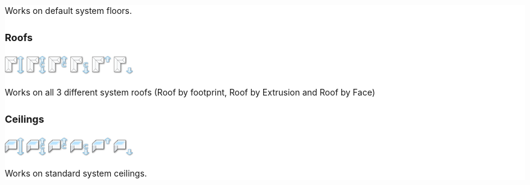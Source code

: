 Works on default system floors. 

### Roofs  

![RoofsLToSL](/images/Tools/Leveler/RoofsLToSL.png)
![RoofsLToCL](/images/Tools/Leveler/RoofsLToCL.png)
![RoofsLToCA](/images/Tools/Leveler/RoofsLToCA.png)
![RoofsLToCB](/images/Tools/Leveler/RoofsLToCB.png)
![RoofsLToOA](/images/Tools/Leveler/RoofsLToOA.png)
![RoofsLToOB](/images/Tools/Leveler/RoofsLToOB.png)
  
Works on all 3 different system roofs (Roof by footprint, Roof by Extrusion and Roof by Face)

### Ceilings  

![CeilingsLToSL](/images/Tools/Leveler/CeilingsLToSL.png)
![CeilingsLToCL](/images/Tools/Leveler/CeilingsLToCL.png)
![CeilingsLToCA](/images/Tools/Leveler/CeilingsLToCA.png)
![CeilingsLToCB](/images/Tools/Leveler/CeilingsLToCB.png)
![CeilingsLToOA](/images/Tools/Leveler/CeilingsLToOA.png)
![CeilingsLToOB](/images/Tools/Leveler/CeilingsLToOB.png)

Works on standard system ceilings.
